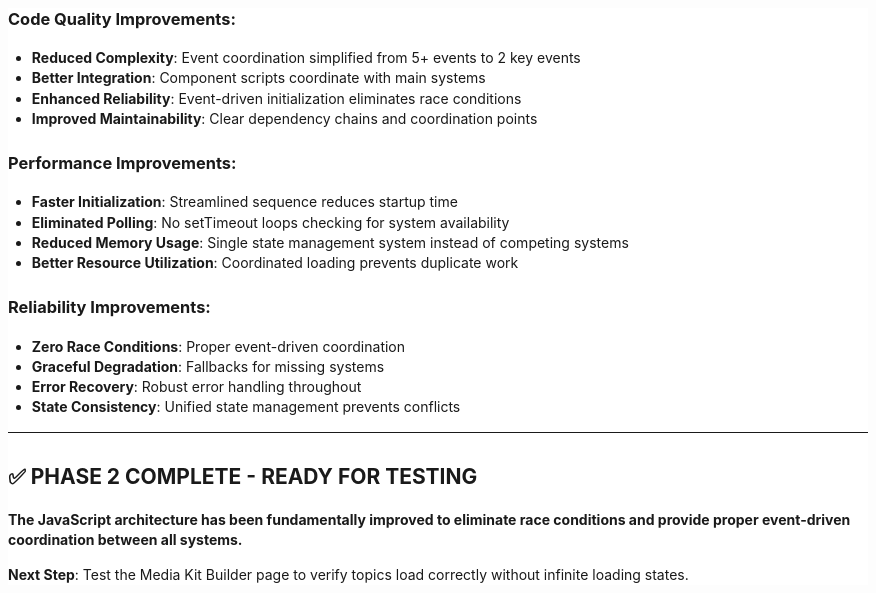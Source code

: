 ### **Code Quality Improvements**:
- **Reduced Complexity**: Event coordination simplified from 5+ events to 2 key events
- **Better Integration**: Component scripts coordinate with main systems
- **Enhanced Reliability**: Event-driven initialization eliminates race conditions
- **Improved Maintainability**: Clear dependency chains and coordination points

### **Performance Improvements**:
- **Faster Initialization**: Streamlined sequence reduces startup time
- **Eliminated Polling**: No setTimeout loops checking for system availability
- **Reduced Memory Usage**: Single state management system instead of competing systems
- **Better Resource Utilization**: Coordinated loading prevents duplicate work

### **Reliability Improvements**:
- **Zero Race Conditions**: Proper event-driven coordination
- **Graceful Degradation**: Fallbacks for missing systems
- **Error Recovery**: Robust error handling throughout
- **State Consistency**: Unified state management prevents conflicts

---

## **✅ PHASE 2 COMPLETE - READY FOR TESTING**

**The JavaScript architecture has been fundamentally improved to eliminate race conditions and provide proper event-driven coordination between all systems.**

**Next Step**: Test the Media Kit Builder page to verify topics load correctly without infinite loading states.
